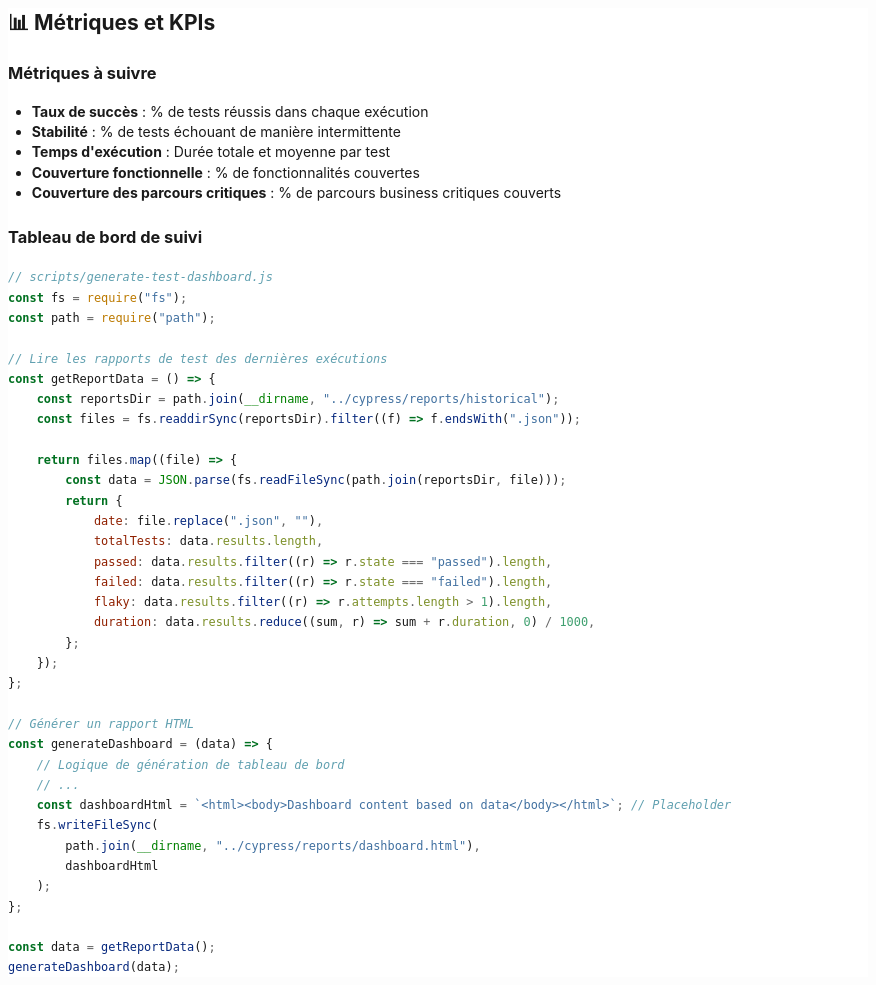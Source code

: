 ## 📊 Métriques et KPIs

### Métriques à suivre

- **Taux de succès** : % de tests réussis dans chaque exécution
- **Stabilité** : % de tests échouant de manière intermittente
- **Temps d'exécution** : Durée totale et moyenne par test
- **Couverture fonctionnelle** : % de fonctionnalités couvertes
- **Couverture des parcours critiques** : % de parcours business critiques couverts

### Tableau de bord de suivi

```javascript
// scripts/generate-test-dashboard.js
const fs = require("fs");
const path = require("path");

// Lire les rapports de test des dernières exécutions
const getReportData = () => {
	const reportsDir = path.join(__dirname, "../cypress/reports/historical");
	const files = fs.readdirSync(reportsDir).filter((f) => f.endsWith(".json"));

	return files.map((file) => {
		const data = JSON.parse(fs.readFileSync(path.join(reportsDir, file)));
		return {
			date: file.replace(".json", ""),
			totalTests: data.results.length,
			passed: data.results.filter((r) => r.state === "passed").length,
			failed: data.results.filter((r) => r.state === "failed").length,
			flaky: data.results.filter((r) => r.attempts.length > 1).length,
			duration: data.results.reduce((sum, r) => sum + r.duration, 0) / 1000,
		};
	});
};

// Générer un rapport HTML
const generateDashboard = (data) => {
	// Logique de génération de tableau de bord
	// ...
	const dashboardHtml = `<html><body>Dashboard content based on data</body></html>`; // Placeholder
	fs.writeFileSync(
		path.join(__dirname, "../cypress/reports/dashboard.html"),
		dashboardHtml
	);
};

const data = getReportData();
generateDashboard(data);
```
